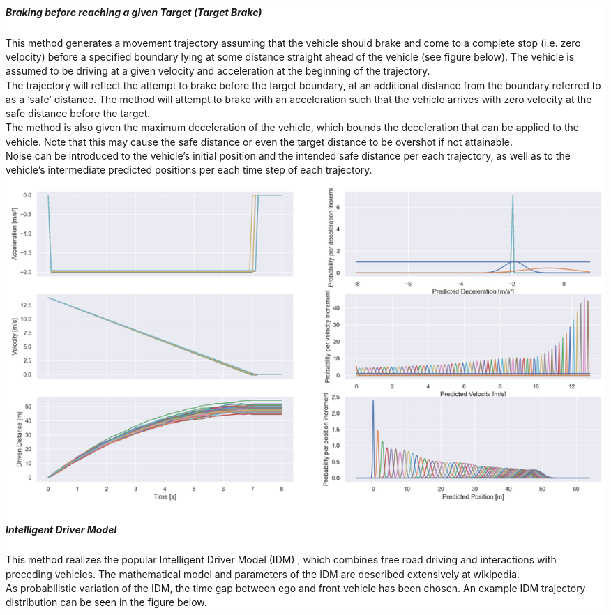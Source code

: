 ##### Braking before reaching a given Target (Target Brake)

This method generates a movement trajectory assuming that the vehicle should brake and come to a complete stop (i.e. zero velocity) before a specified boundary lying at some distance straight ahead of the vehicle (see figure below). The vehicle is assumed to be driving at a given velocity and acceleration at the beginning of the trajectory.  
The trajectory will reflect the attempt to brake before the target boundary, at an additional distance from the boundary referred to as a ‘safe’ distance. The method will attempt to brake with an acceleration such that the vehicle arrives with zero velocity at the safe distance before the target.  
The method is also given the maximum deceleration of the vehicle, which bounds the deceleration that can be applied to the vehicle. Note that this may cause the safe distance or even the target distance to be overshot if not attainable.  
Noise can be introduced to the vehicle’s initial position and the intended safe distance per each trajectory, as well as to the vehicle’s intermediate predicted positions per each time step of each trajectory.

![Target Brake Behavior (v_0=40km/h, brake target at 50m)](documentation/md_resources/target_brake_behavior.png "Target Brake Behavior (v_0=40km/h, brake target at 50m)")

##### Intelligent Driver Model

This method realizes the popular Intelligent Driver Model (IDM) , which combines free road driving and interactions with preceding vehicles. The mathematical model and parameters of the IDM are described extensively at [wikipedia](https://en.wikipedia.org/wiki/Intelligent_driver_model).  
As probabilistic variation of the IDM, the time gap between ego and front vehicle has been chosen. An example IDM trajectory distribution can be seen in the figure below.
